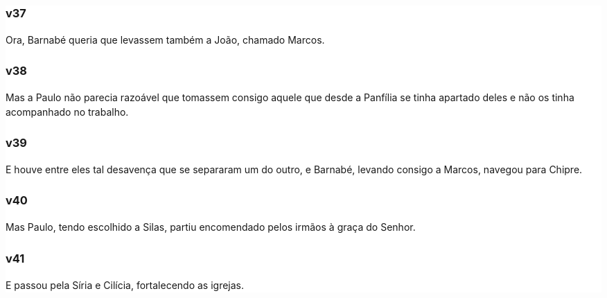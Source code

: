 ### v37
 Ora, Barnabé queria que levassem também a João, chamado Marcos.
### v38
 Mas a Paulo não parecia razoável que tomassem consigo aquele que desde a Panfília se tinha apartado deles e não os tinha acompanhado no trabalho.
### v39
 E houve entre eles tal desavença que se separaram um do outro, e Barnabé, levando consigo a Marcos, navegou para Chipre.
### v40
 Mas Paulo, tendo escolhido a Silas, partiu encomendado pelos irmãos à graça do Senhor.
### v41
 E passou pela Síria e Cilícia, fortalecendo as igrejas.
